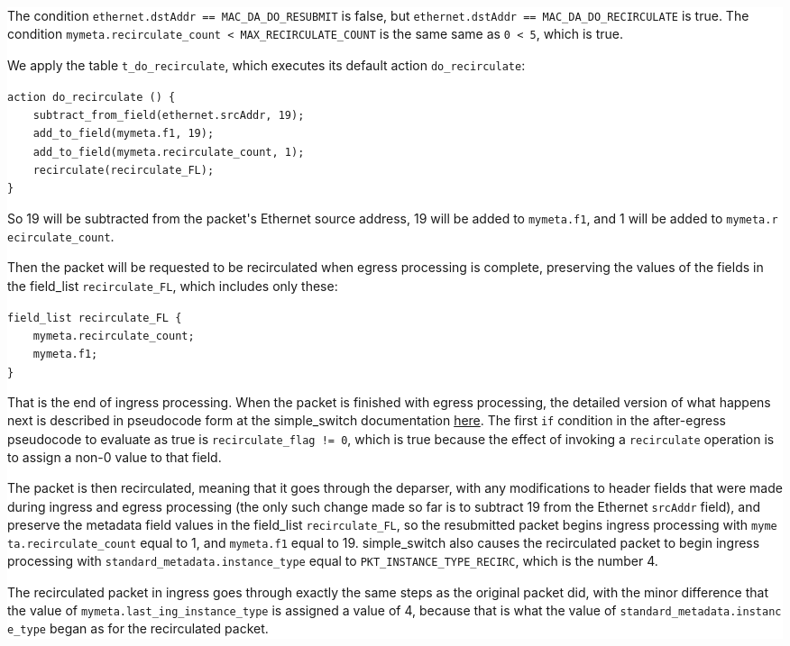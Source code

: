 The condition `ethernet.dstAddr == MAC_DA_DO_RESUBMIT` is false, but
`ethernet.dstAddr == MAC_DA_DO_RECIRCULATE` is true.  The condition
`mymeta.recirculate_count < MAX_RECIRCULATE_COUNT` is the same same as
`0 < 5`, which is true.

We apply the table `t_do_recirculate`, which executes its default
action `do_recirculate`:

```
action do_recirculate () {
    subtract_from_field(ethernet.srcAddr, 19);
    add_to_field(mymeta.f1, 19);
    add_to_field(mymeta.recirculate_count, 1);
    recirculate(recirculate_FL);
}
```

So 19 will be subtracted from the packet's Ethernet source address, 19
will be added to `mymeta.f1`, and 1 will be added to
`mymeta.recirculate_count`.

Then the packet will be requested to be recirculated when egress
processing is complete, preserving the values of the fields in the
field_list `recirculate_FL`, which includes only these:

```
field_list recirculate_FL {
    mymeta.recirculate_count;
    mymeta.f1;
}
```

That is the end of ingress processing.  When the packet is finished
with egress processing, the detailed version of what happens next is
described in pseudocode form at the simple_switch documentation
[here](https://github.com/p4lang/behavioral-model/blob/master/docs/simple_switch.md#pseudocode-for-what-happens-at-the-end-of-ingress-and-egress-processing).
The first `if` condition in the after-egress pseudocode to evaluate as
true is `recirculate_flag != 0`, which is true because the effect of
invoking a `recirculate` operation is to assign a non-0 value to that
field.

The packet is then recirculated, meaning that it goes through the
deparser, with any modifications to header fields that were made
during ingress and egress processing (the only such change made so far
is to subtract 19 from the Ethernet `srcAddr` field), and preserve the
metadata field values in the field_list `recirculate_FL`, so the
resubmitted packet begins ingress processing with
`mymeta.recirculate_count` equal to 1, and `mymeta.f1` equal to 19.
simple_switch also causes the recirculated packet to begin ingress
processing with `standard_metadata.instance_type` equal to
`PKT_INSTANCE_TYPE_RECIRC`, which is the number 4.

The recirculated packet in ingress goes through exactly the same steps
as the original packet did, with the minor difference that the value
of `mymeta.last_ing_instance_type` is assigned a value of 4, because
that is what the value of `standard_metadata.instance_type` began as
for the recirculated packet.
